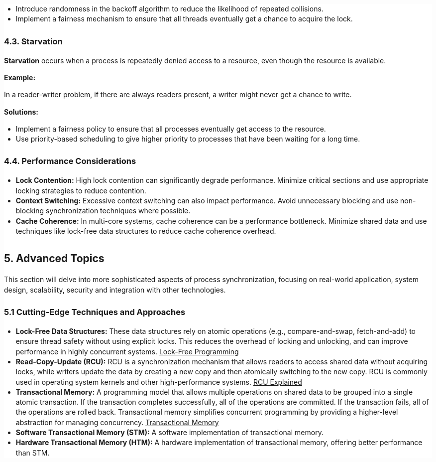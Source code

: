 *   Introduce randomness in the backoff algorithm to reduce the likelihood of repeated collisions.
*   Implement a fairness mechanism to ensure that all threads eventually get a chance to acquire the lock.

### 4.3. Starvation

**Starvation** occurs when a process is repeatedly denied access to a resource, even though the resource is available.

**Example:**

In a reader-writer problem, if there are always readers present, a writer might never get a chance to write.

**Solutions:**

*   Implement a fairness policy to ensure that all processes eventually get access to the resource.
*   Use priority-based scheduling to give higher priority to processes that have been waiting for a long time.

### 4.4. Performance Considerations

*   **Lock Contention:** High lock contention can significantly degrade performance. Minimize critical sections and use appropriate locking strategies to reduce contention.
*   **Context Switching:** Excessive context switching can also impact performance. Avoid unnecessary blocking and use non-blocking synchronization techniques where possible.
*   **Cache Coherence:** In multi-core systems, cache coherence can be a performance bottleneck.  Minimize shared data and use techniques like lock-free data structures to reduce cache coherence overhead.

## 5. Advanced Topics

This section will delve into more sophisticated aspects of process synchronization, focusing on real-world application, system design, scalability, security and integration with other technologies.

### 5.1 Cutting-Edge Techniques and Approaches
*   **Lock-Free Data Structures:** These data structures rely on atomic operations (e.g., compare-and-swap, fetch-and-add) to ensure thread safety without using explicit locks.  This reduces the overhead of locking and unlocking, and can improve performance in highly concurrent systems. [Lock-Free Programming](https://en.wikipedia.org/wiki/Non-blocking_algorithm)
*   **Read-Copy-Update (RCU):**  RCU is a synchronization mechanism that allows readers to access shared data without acquiring locks, while writers update the data by creating a new copy and then atomically switching to the new copy.  RCU is commonly used in operating system kernels and other high-performance systems. [RCU Explained](https://lwn.net/Articles/262464/)
*   **Transactional Memory:** A programming model that allows multiple operations on shared data to be grouped into a single atomic transaction.  If the transaction completes successfully, all of the operations are committed.  If the transaction fails, all of the operations are rolled back.  Transactional memory simplifies concurrent programming by providing a higher-level abstraction for managing concurrency. [Transactional Memory](https://en.wikipedia.org/wiki/Transactional_memory)
*   **Software Transactional Memory (STM):** A software implementation of transactional memory.
*   **Hardware Transactional Memory (HTM):** A hardware implementation of transactional memory, offering better performance than STM.
